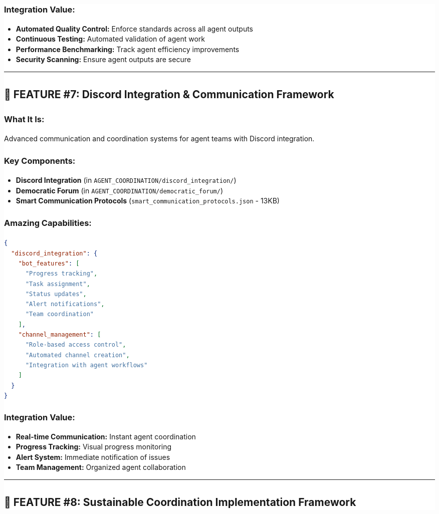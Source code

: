 ### **Integration Value:**
- **Automated Quality Control:** Enforce standards across all agent outputs
- **Continuous Testing:** Automated validation of agent work
- **Performance Benchmarking:** Track agent efficiency improvements
- **Security Scanning:** Ensure agent outputs are secure

---

## 🎯 **FEATURE #7: Discord Integration & Communication Framework**

### **What It Is:**
Advanced communication and coordination systems for agent teams with Discord integration.

### **Key Components:**
- **Discord Integration** (in `AGENT_COORDINATION/discord_integration/`)
- **Democratic Forum** (in `AGENT_COORDINATION/democratic_forum/`)
- **Smart Communication Protocols** (`smart_communication_protocols.json` - 13KB)

### **Amazing Capabilities:**
```json
{
  "discord_integration": {
    "bot_features": [
      "Progress tracking",
      "Task assignment",
      "Status updates",
      "Alert notifications",
      "Team coordination"
    ],
    "channel_management": [
      "Role-based access control",
      "Automated channel creation",
      "Integration with agent workflows"
    ]
  }
}
```

### **Integration Value:**
- **Real-time Communication:** Instant agent coordination
- **Progress Tracking:** Visual progress monitoring
- **Alert System:** Immediate notification of issues
- **Team Management:** Organized agent collaboration

---

## 🎯 **FEATURE #8: Sustainable Coordination Implementation Framework**
